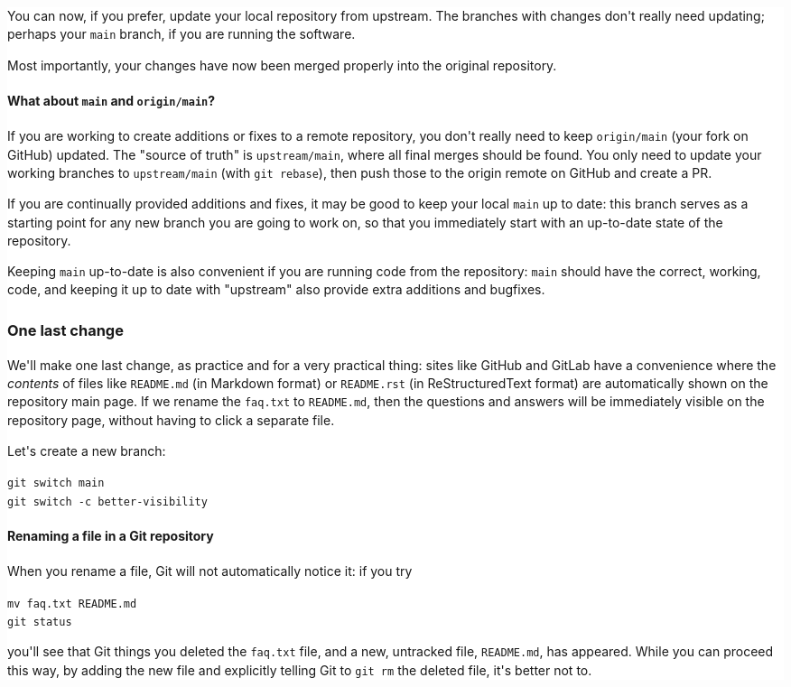 
You can now, if you prefer, update your local repository from
upstream. The branches with changes don't really need updating;
perhaps your `main` branch, if you are running the software.

Most importantly, your changes have now been merged properly into the
original repository.

#### What about `main` and `origin/main`?

If you are working to create additions or fixes to a remote
repository, you don't really need to keep `origin/main` (your fork on
GitHub) updated. The "source of truth" is `upstream/main`, where all
final merges should be found. You only need to update your working
branches to `upstream/main` (with `git rebase`), then push those to
the origin remote on GitHub and create a PR.

If you are continually provided additions and fixes, it may be good to
keep your local `main` up to date: this branch serves as a starting
point for any new branch you are going to work on, so that you
immediately start with an up-to-date state of the repository.

Keeping `main` up-to-date is also convenient if you are running code
from the repository: `main` should have the correct, working, code,
and keeping it up to date with "upstream" also provide extra additions
and bugfixes.


### One last change

We'll make one last change, as practice and for a very practical
thing: sites like GitHub and GitLab have a convenience where the
*contents* of files like `README.md` (in Markdown format) or
`README.rst` (in ReStructuredText format) are automatically shown on
the repository main page. If we rename the `faq.txt` to `README.md`,
then the questions and answers will be immediately visible on the
repository page, without having to click a separate file.

Let's create a new branch:

```
git switch main
git switch -c better-visibility
```

#### Renaming a file in a Git repository

When you rename a file, Git will not automatically notice it: if you try

```
mv faq.txt README.md
git status
```

you'll see that Git things you deleted the `faq.txt` file, and a new,
untracked file, `README.md`, has appeared. While you can proceed this
way, by adding the new file and explicitly telling Git to `git rm` the
deleted file, it's better not to.
